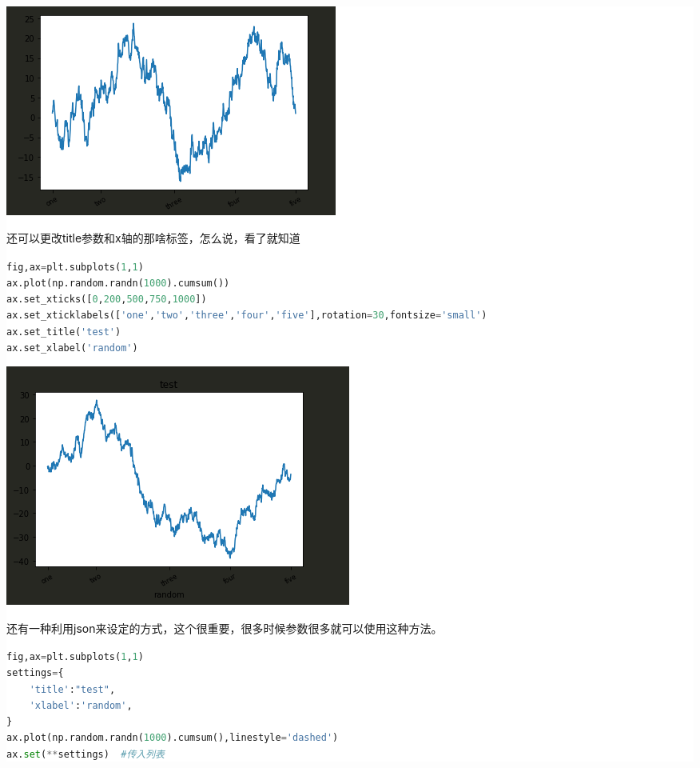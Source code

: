 ![1558180714288](TyporaImg/1558180714288.png)

还可以更改title参数和x轴的那啥标签，怎么说，看了就知道

```python
fig,ax=plt.subplots(1,1)
ax.plot(np.random.randn(1000).cumsum())
ax.set_xticks([0,200,500,750,1000])
ax.set_xticklabels(['one','two','three','four','five'],rotation=30,fontsize='small')
ax.set_title('test')
ax.set_xlabel('random')
```

![1558181047410](TyporaImg/1558181047410.png)

还有一种利用json来设定的方式，这个很重要，很多时候参数很多就可以使用这种方法。

```python
fig,ax=plt.subplots(1,1)
settings={
    'title':"test",
    'xlabel':'random',
}
ax.plot(np.random.randn(1000).cumsum(),linestyle='dashed')
ax.set(**settings)	#传入列表
```
